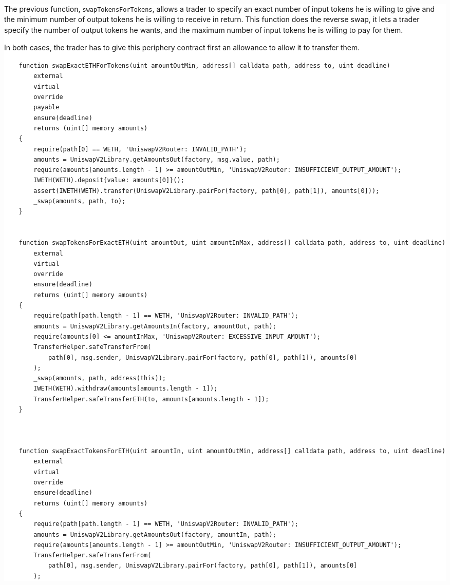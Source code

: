 The previous function, `swapTokensForTokens`, allows a trader to specify an exact number of input tokens he is willing to give and the minimum number of output tokens he is willing to receive in return. This function does the reverse swap, it lets a trader specify the number of output tokens he wants, and the maximum number of input tokens he is willing to pay for them.

In both cases, the trader has to give this periphery contract first an allowance to allow it to transfer them.

```solidity
    function swapExactETHForTokens(uint amountOutMin, address[] calldata path, address to, uint deadline)
        external
        virtual
        override
        payable
        ensure(deadline)
        returns (uint[] memory amounts)
    {
        require(path[0] == WETH, 'UniswapV2Router: INVALID_PATH');
        amounts = UniswapV2Library.getAmountsOut(factory, msg.value, path);
        require(amounts[amounts.length - 1] >= amountOutMin, 'UniswapV2Router: INSUFFICIENT_OUTPUT_AMOUNT');
        IWETH(WETH).deposit{value: amounts[0]}();
        assert(IWETH(WETH).transfer(UniswapV2Library.pairFor(factory, path[0], path[1]), amounts[0]));
        _swap(amounts, path, to);
    }


    function swapTokensForExactETH(uint amountOut, uint amountInMax, address[] calldata path, address to, uint deadline)
        external
        virtual
        override
        ensure(deadline)
        returns (uint[] memory amounts)
    {
        require(path[path.length - 1] == WETH, 'UniswapV2Router: INVALID_PATH');
        amounts = UniswapV2Library.getAmountsIn(factory, amountOut, path);
        require(amounts[0] <= amountInMax, 'UniswapV2Router: EXCESSIVE_INPUT_AMOUNT');
        TransferHelper.safeTransferFrom(
            path[0], msg.sender, UniswapV2Library.pairFor(factory, path[0], path[1]), amounts[0]
        );
        _swap(amounts, path, address(this));
        IWETH(WETH).withdraw(amounts[amounts.length - 1]);
        TransferHelper.safeTransferETH(to, amounts[amounts.length - 1]);
    }



    function swapExactTokensForETH(uint amountIn, uint amountOutMin, address[] calldata path, address to, uint deadline)
        external
        virtual
        override
        ensure(deadline)
        returns (uint[] memory amounts)
    {
        require(path[path.length - 1] == WETH, 'UniswapV2Router: INVALID_PATH');
        amounts = UniswapV2Library.getAmountsOut(factory, amountIn, path);
        require(amounts[amounts.length - 1] >= amountOutMin, 'UniswapV2Router: INSUFFICIENT_OUTPUT_AMOUNT');
        TransferHelper.safeTransferFrom(
            path[0], msg.sender, UniswapV2Library.pairFor(factory, path[0], path[1]), amounts[0]
        );
```